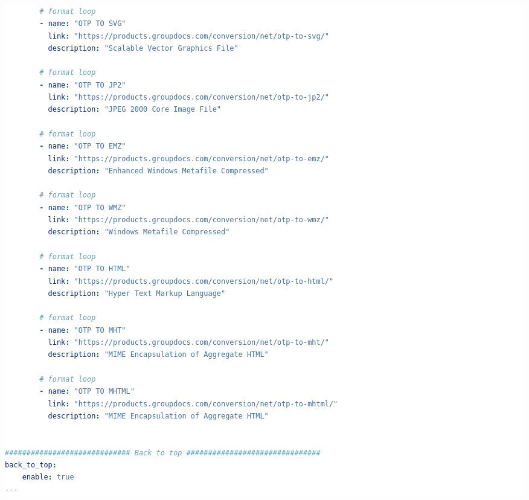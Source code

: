 ```yaml
        # format loop
        - name: "OTP TO SVG"
          link: "https://products.groupdocs.com/conversion/net/otp-to-svg/"
          description: "Scalable Vector Graphics File"

        # format loop
        - name: "OTP TO JP2"
          link: "https://products.groupdocs.com/conversion/net/otp-to-jp2/"
          description: "JPEG 2000 Core Image File"

        # format loop
        - name: "OTP TO EMZ"
          link: "https://products.groupdocs.com/conversion/net/otp-to-emz/"
          description: "Enhanced Windows Metafile Compressed"

        # format loop
        - name: "OTP TO WMZ"
          link: "https://products.groupdocs.com/conversion/net/otp-to-wmz/"
          description: "Windows Metafile Compressed"

        # format loop
        - name: "OTP TO HTML"
          link: "https://products.groupdocs.com/conversion/net/otp-to-html/"
          description: "Hyper Text Markup Language"

        # format loop
        - name: "OTP TO MHT"
          link: "https://products.groupdocs.com/conversion/net/otp-to-mht/"
          description: "MIME Encapsulation of Aggregate HTML"

        # format loop
        - name: "OTP TO MHTML"
          link: "https://products.groupdocs.com/conversion/net/otp-to-mhtml/"
          description: "MIME Encapsulation of Aggregate HTML"


############################# Back to top ###############################
back_to_top:
    enable: true
---
```

